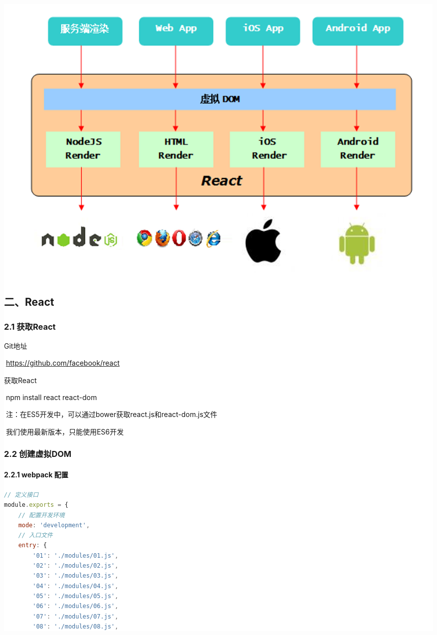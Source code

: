 ![](./assets/15.png)

## 二、React

### 2.1 获取React

Git地址

​	 https://github.com/facebook/react

获取React

​	 npm install react react-dom

​			 注：在ES5开发中，可以通过bower获取react.js和react-dom.js文件

​	 我们使用最新版本，只能使用ES6开发



### 2.2 创建虚拟DOM

#### 	2.2.1 webpack 配置

```js
// 定义接口
module.exports = {
    // 配置开发环境
    mode: 'development',
    // 入口文件
    entry: {
        '01': './modules/01.js',
        '02': './modules/02.js',
        '03': './modules/03.js',
        '04': './modules/04.js',
        '05': './modules/05.js',
        '06': './modules/06.js',
        '07': './modules/07.js',
        '08': './modules/08.js',
```